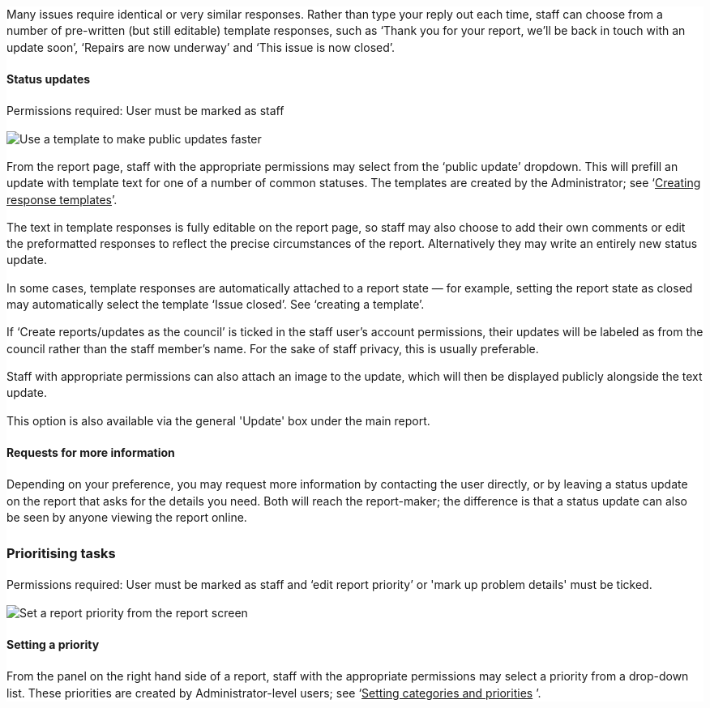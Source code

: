 Many issues require identical or very similar responses. Rather than type your reply out each time,
staff can choose from a number of pre-written (but still editable) template responses, such as
‘Thank you for your report, we’ll be back in touch with an update soon’, ‘Repairs are now
underway’ and ‘This issue is now closed’.

#### Status updates

<span class="admin-task__permissions">Permissions required: User must be marked as staff</span>

<img alt="Use a template to make public updates faster" src="/assets/img/pro-user-guide/report-public-update.png" class="admin-screenshot" />

From the report page, staff with the appropriate permissions may select from the ‘public update’
dropdown. This will prefill an update with template text for one of a number of common statuses.
The templates are created by the Administrator; see ‘[Creating response templates](#creating-editing-response-templates)’.

The text in template responses is fully editable on the report page, so staff may also choose to add
their own comments or edit the preformatted responses to reflect the precise circumstances of the
report. Alternatively they may write an entirely new status update.

In some cases, template responses are automatically attached to a report state — for example,
setting the report state as closed may automatically select the template ‘Issue closed’. See
‘creating a template’.

If ‘Create reports/updates as the council’ is ticked in the staff user’s account permissions, their
updates will be labeled as from the council rather than the staff member’s name. For the sake of
staff privacy, this is usually preferable.

Staff with appropriate permissions can also attach an image to the update, which will then be
displayed publicly alongside the text update.

This option is also available via the general 'Update' box under the main report.

#### Requests for more information

Depending on your preference, you may request more information by contacting the user directly,
or by leaving a status update on the report that asks for the details you need. Both will reach the
report-maker; the difference is that a status update can also be seen by anyone viewing the report
online.

</div>

<div class="admin-task" markdown="1" id="prioritising-tasks">

### Prioritising tasks

<span class="admin-task__permissions">Permissions required: User must be marked as staff and ‘edit report priority’ or 'mark up problem
details' must be ticked.</span>

<img alt="Set a report priority from the report screen" src="/assets/img/pro-user-guide/report-change-priority.png" class="admin-screenshot" />

#### Setting a priority
From the panel on the right hand side of a report, staff with the appropriate permissions may
select a priority from a drop-down list. These priorities are created by Administrator-level users;
see ‘[Setting categories and priorities](#creating-editing-priorities) ’.
